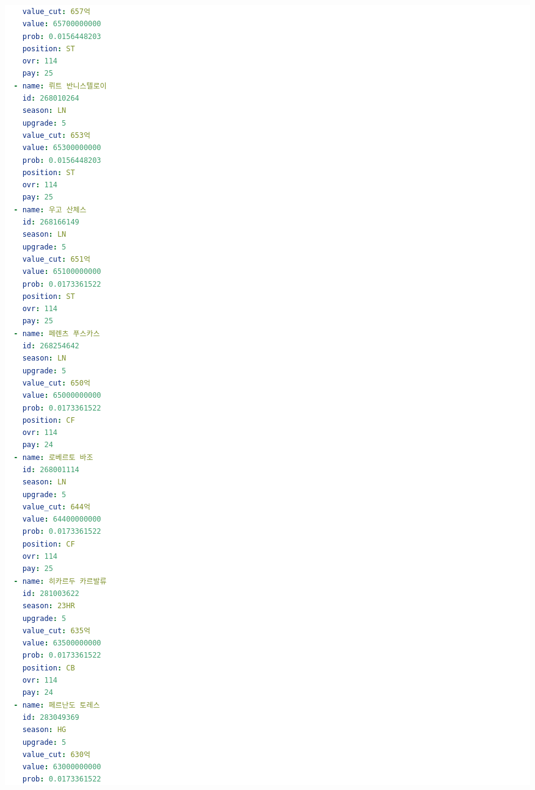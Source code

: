 ```yaml
    value_cut: 657억
    value: 65700000000
    prob: 0.0156448203
    position: ST
    ovr: 114
    pay: 25
  - name: 뤼트 반니스텔로이
    id: 268010264
    season: LN
    upgrade: 5
    value_cut: 653억
    value: 65300000000
    prob: 0.0156448203
    position: ST
    ovr: 114
    pay: 25
  - name: 우고 산체스
    id: 268166149
    season: LN
    upgrade: 5
    value_cut: 651억
    value: 65100000000
    prob: 0.0173361522
    position: ST
    ovr: 114
    pay: 25
  - name: 페렌츠 푸스카스
    id: 268254642
    season: LN
    upgrade: 5
    value_cut: 650억
    value: 65000000000
    prob: 0.0173361522
    position: CF
    ovr: 114
    pay: 24
  - name: 로베르토 바조
    id: 268001114
    season: LN
    upgrade: 5
    value_cut: 644억
    value: 64400000000
    prob: 0.0173361522
    position: CF
    ovr: 114
    pay: 25
  - name: 히카르두 카르발류
    id: 281003622
    season: 23HR
    upgrade: 5
    value_cut: 635억
    value: 63500000000
    prob: 0.0173361522
    position: CB
    ovr: 114
    pay: 24
  - name: 페르난도 토레스
    id: 283049369
    season: HG
    upgrade: 5
    value_cut: 630억
    value: 63000000000
    prob: 0.0173361522
```